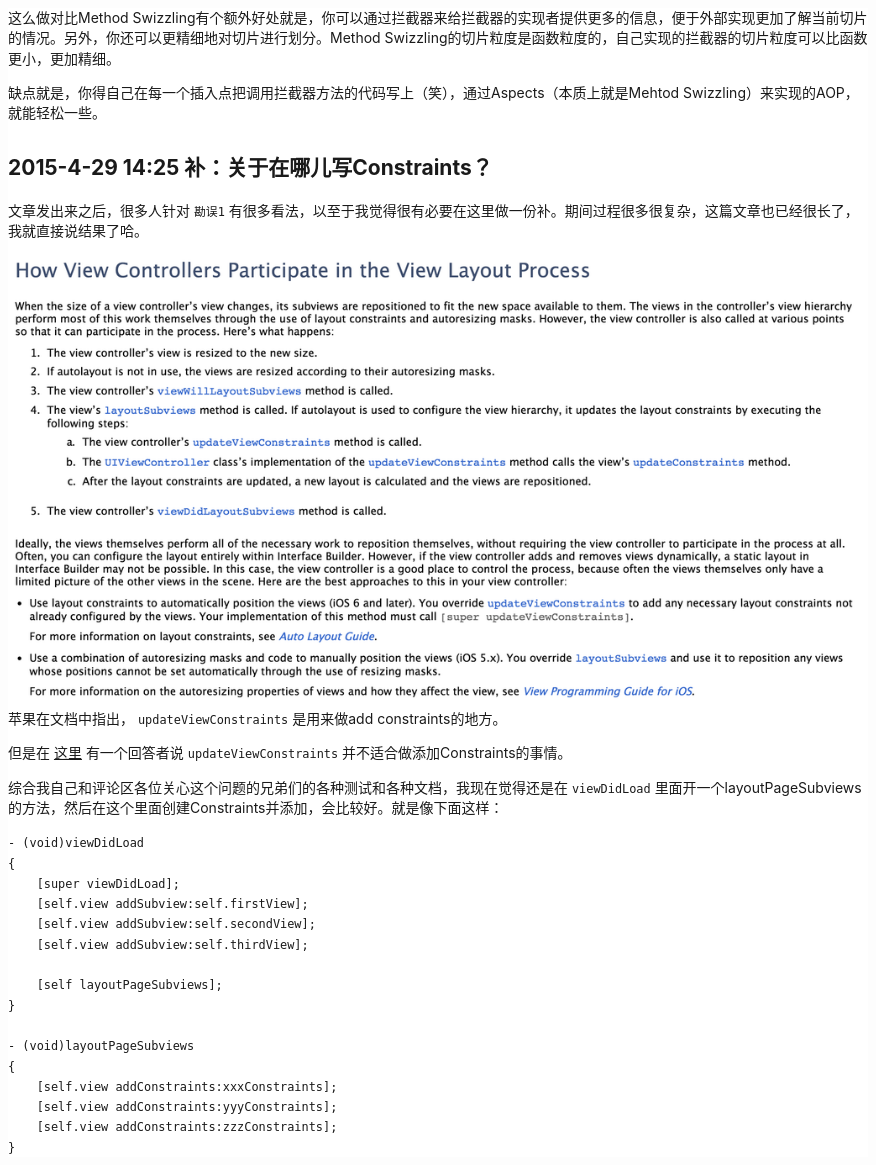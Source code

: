 这么做对比Method Swizzling有个额外好处就是，你可以通过拦截器来给拦截器的实现者提供更多的信息，便于外部实现更加了解当前切片的情况。另外，你还可以更精细地对切片进行划分。Method Swizzling的切片粒度是函数粒度的，自己实现的拦截器的切片粒度可以比函数更小，更加精细。

缺点就是，你得自己在每一个插入点把调用拦截器方法的代码写上（笑），通过Aspects（本质上就是Mehtod Swizzling）来实现的AOP，就能轻松一些。

## 2015-4-29 14:25 补：关于在哪儿写Constraints？

文章发出来之后，很多人针对 `勘误1` 有很多看法，以至于我觉得很有必要在这里做一份补。期间过程很多很复杂，这篇文章也已经很长了，我就直接说结果了哈。

![](./imgs/autolayout.png)
苹果在文档中指出， `updateViewConstraints` 是用来做add constraints的地方。

但是在 [这里](http://stackoverflow.com/questions/17497002/when-will-or-wont-updateviewconstraints-be-called-on-my-view-controller-for-m) 有一个回答者说 `updateViewConstraints` 并不适合做添加Constraints的事情。

综合我自己和评论区各位关心这个问题的兄弟们的各种测试和各种文档，我现在觉得还是在 `viewDidLoad` 里面开一个layoutPageSubviews的方法，然后在这个里面创建Constraints并添加，会比较好。就是像下面这样：

```
- (void)viewDidLoad
{ 
    [super viewDidLoad]; 
    [self.view addSubview:self.firstView]; 
    [self.view addSubview:self.secondView]; 
    [self.view addSubview:self.thirdView]; 

    [self layoutPageSubviews];
} 

- (void)layoutPageSubviews
{ 
    [self.view addConstraints:xxxConstraints]; 
    [self.view addConstraints:yyyConstraints]; 
    [self.view addConstraints:zzzConstraints];
}
```

